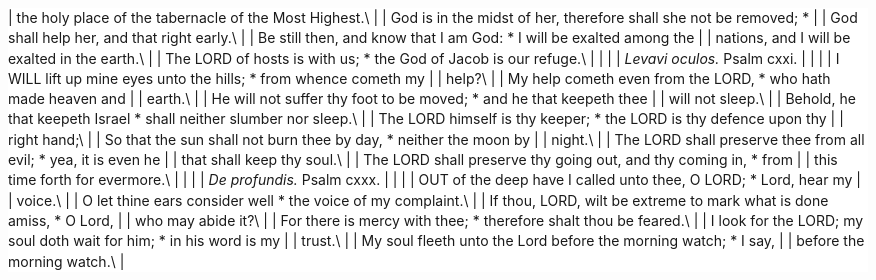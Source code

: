 | the holy place of the tabernacle of the Most Highest.\                |
| God is in the midst of her, therefore shall she not be removed; \*    |
| God shall help her, and that right early.\                            |
| Be still then, and know that I am God: \* I will be exalted among the |
| nations, and I will be exalted in the earth.\                         |
| The LORD of hosts is with us; \* the God of Jacob is our refuge.\     |
|                                                                       |
| *Levavi oculos.* Psalm cxxi.                                          |
|                                                                       |
| I WILL lift up mine eyes unto the hills; \* from whence cometh my     |
| help?\                                                                |
| My help cometh even from the LORD, \* who hath made heaven and        |
| earth.\                                                               |
| He will not suffer thy foot to be moved; \* and he that keepeth thee  |
| will not sleep.\                                                      |
| Behold, he that keepeth Israel \* shall neither slumber nor sleep.\   |
| The LORD himself is thy keeper; \* the LORD is thy defence upon thy   |
| right hand;\                                                          |
| So that the sun shall not burn thee by day, \* neither the moon by    |
| night.\                                                               |
| The LORD shall preserve thee from all evil; \* yea, it is even he     |
| that shall keep thy soul.\                                            |
| The LORD shall preserve thy going out, and thy coming in, \* from     |
| this time forth for evermore.\                                        |
|                                                                       |
| *De profundis.* Psalm cxxx.                                           |
|                                                                       |
| OUT of the deep have I called unto thee, O LORD; \* Lord, hear my     |
| voice.\                                                               |
| O let thine ears consider well \* the voice of my complaint.\         |
| If thou, LORD, wilt be extreme to mark what is done amiss, \* O Lord, |
| who may abide it?\                                                    |
| For there is mercy with thee; \* therefore shalt thou be feared.\     |
| I look for the LORD; my soul doth wait for him; \* in his word is my  |
| trust.\                                                               |
| My soul fleeth unto the Lord before the morning watch; \* I say,      |
| before the morning watch.\                                            |